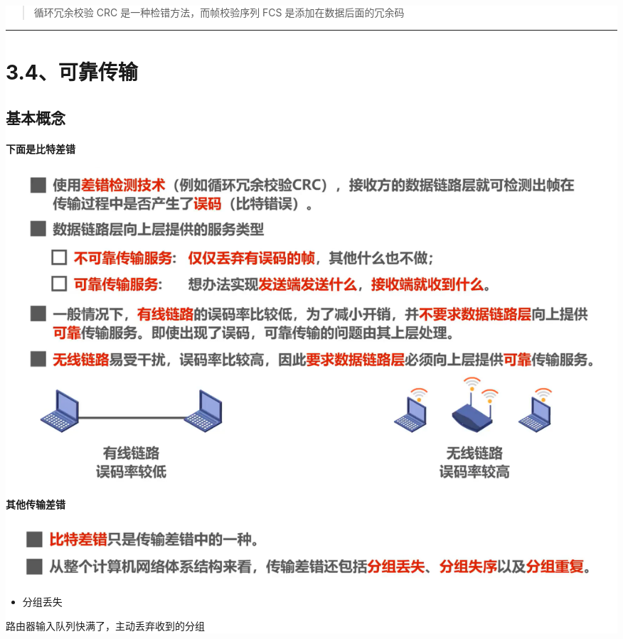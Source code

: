 > 循环冗余校验 CRC 是一种检错方法，而帧校验序列 FCS 是添加在数据后面的冗余码



------



# 3.4、可靠传输

## 基本概念

**下面是比特差错**

![image-20201012153605893](计算机网络第三章（数据链路层）.assets/image-20201012153605893.png)

**其他传输差错**

![image-20201012153811724](计算机网络第三章（数据链路层）.assets/image-20201012153811724.png)

* 分组丢失

路由器输入队列快满了，主动丢弃收到的分组
